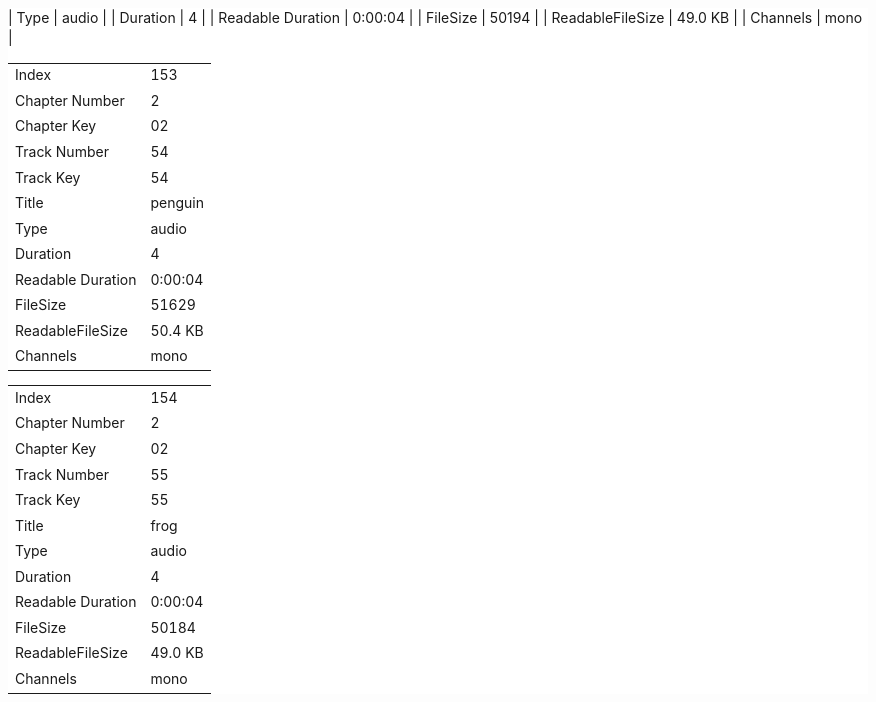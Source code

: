 | Type | audio |
| Duration | 4 |
| Readable Duration | 0:00:04 |
| FileSize | 50194 |
| ReadableFileSize | 49.0 KB |
| Channels | mono |

|  |  |
| - | - |
| Index | 153 |
| Chapter Number | 2 |
| Chapter Key | 02 |
| Track Number | 54 |
| Track Key | 54 |
| Title | penguin |
| Type | audio |
| Duration | 4 |
| Readable Duration | 0:00:04 |
| FileSize | 51629 |
| ReadableFileSize | 50.4 KB |
| Channels | mono |

|  |  |
| - | - |
| Index | 154 |
| Chapter Number | 2 |
| Chapter Key | 02 |
| Track Number | 55 |
| Track Key | 55 |
| Title | frog |
| Type | audio |
| Duration | 4 |
| Readable Duration | 0:00:04 |
| FileSize | 50184 |
| ReadableFileSize | 49.0 KB |
| Channels | mono |
